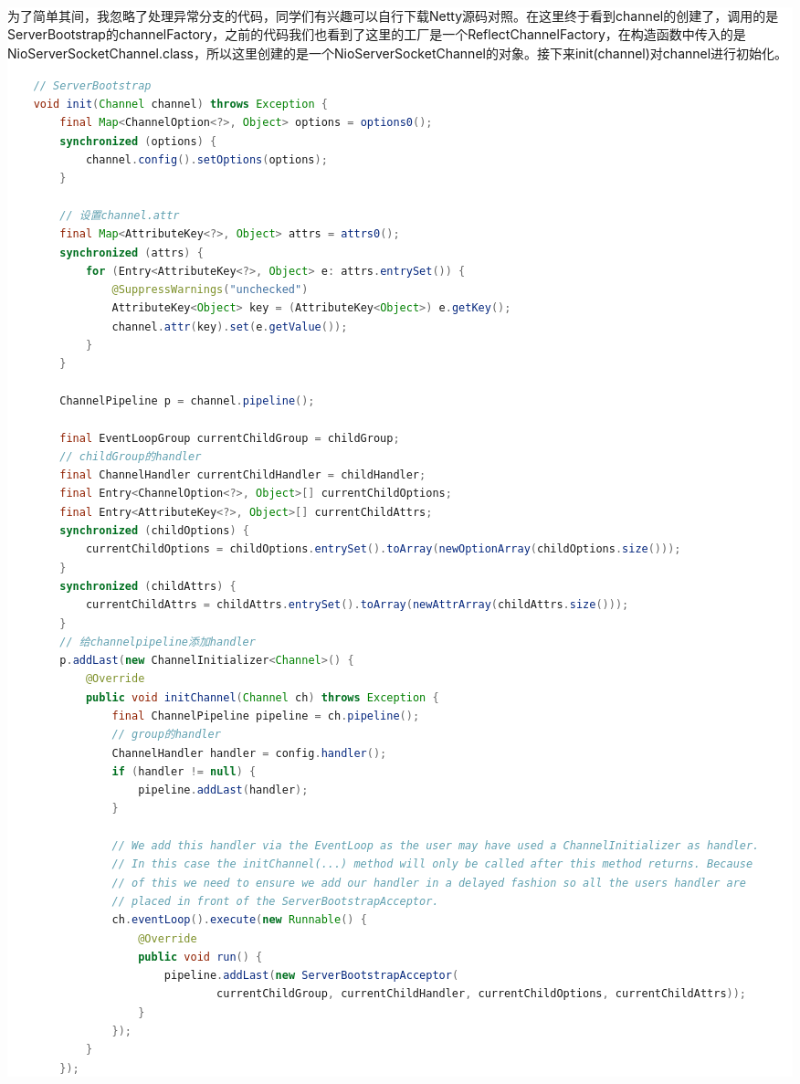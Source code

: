 为了简单其间，我忽略了处理异常分支的代码，同学们有兴趣可以自行下载Netty源码对照。在这里终于看到channel的创建了，调用的是ServerBootstrap的channelFactory，之前的代码我们也看到了这里的工厂是一个ReflectChannelFactory，在构造函数中传入的是NioServerSocketChannel.class，所以这里创建的是一个NioServerSocketChannel的对象。接下来init(channel)对channel进行初始化。

```java
    // ServerBootstrap
    void init(Channel channel) throws Exception {
        final Map<ChannelOption<?>, Object> options = options0();
        synchronized (options) {
            channel.config().setOptions(options);
        }
        
        // 设置channel.attr
        final Map<AttributeKey<?>, Object> attrs = attrs0();
        synchronized (attrs) {
            for (Entry<AttributeKey<?>, Object> e: attrs.entrySet()) {
                @SuppressWarnings("unchecked")
                AttributeKey<Object> key = (AttributeKey<Object>) e.getKey();
                channel.attr(key).set(e.getValue());
            }
        }

        ChannelPipeline p = channel.pipeline();

        final EventLoopGroup currentChildGroup = childGroup;
        // childGroup的handler
        final ChannelHandler currentChildHandler = childHandler;
        final Entry<ChannelOption<?>, Object>[] currentChildOptions;
        final Entry<AttributeKey<?>, Object>[] currentChildAttrs;
        synchronized (childOptions) {
            currentChildOptions = childOptions.entrySet().toArray(newOptionArray(childOptions.size()));
        }
        synchronized (childAttrs) {
            currentChildAttrs = childAttrs.entrySet().toArray(newAttrArray(childAttrs.size()));
        }
        // 给channelpipeline添加handler
        p.addLast(new ChannelInitializer<Channel>() {
            @Override
            public void initChannel(Channel ch) throws Exception {
                final ChannelPipeline pipeline = ch.pipeline();
                // group的handler
                ChannelHandler handler = config.handler();
                if (handler != null) {
                    pipeline.addLast(handler);
                }

                // We add this handler via the EventLoop as the user may have used a ChannelInitializer as handler.
                // In this case the initChannel(...) method will only be called after this method returns. Because
                // of this we need to ensure we add our handler in a delayed fashion so all the users handler are
                // placed in front of the ServerBootstrapAcceptor.
                ch.eventLoop().execute(new Runnable() {
                    @Override
                    public void run() {
                        pipeline.addLast(new ServerBootstrapAcceptor(
                                currentChildGroup, currentChildHandler, currentChildOptions, currentChildAttrs));
                    }
                });
            }
        });
```
